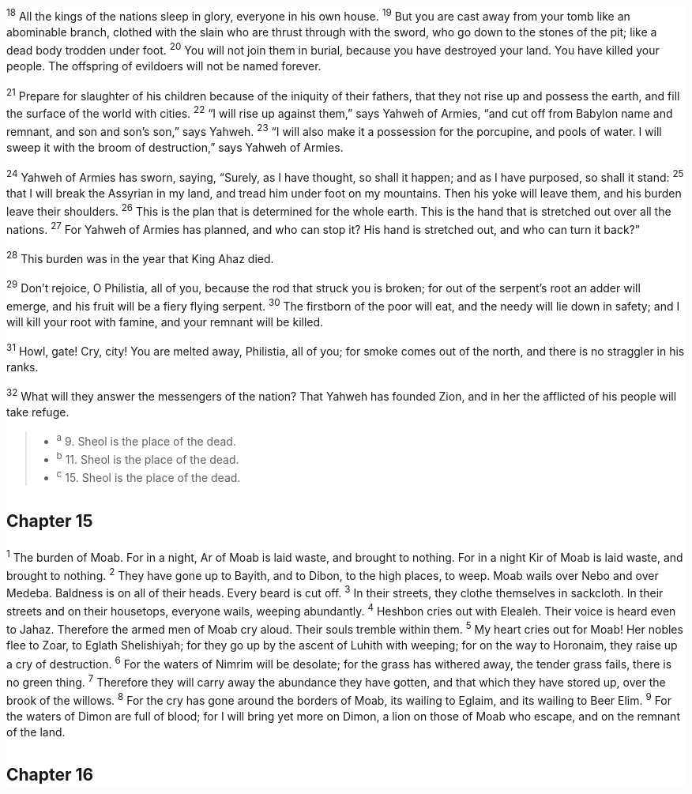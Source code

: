 <sup>18</sup> All the kings of the nations sleep in glory, everyone in his own house.
<sup>19</sup> But you are cast away from your tomb like an abominable branch, clothed with the slain who are thrust through with the sword, who go down to the stones of the pit; like a dead body trodden under foot.
<sup>20</sup> You will not join them in burial, because you have destroyed your land. You have killed your people. The offspring of evildoers will not be named forever.

<sup>21</sup> Prepare for slaughter of his children because of the iniquity of their fathers, that they not rise up and possess the earth, and fill the surface of the world with cities.
<sup>22</sup> “I will rise up against them,” says Yahweh of Armies, “and cut off from Babylon name and remnant, and son and son’s son,” says Yahweh.
<sup>23</sup> “I will also make it a possession for the porcupine, and pools of water. I will sweep it with the broom of destruction,” says Yahweh of Armies.

<sup>24</sup> Yahweh of Armies has sworn, saying, “Surely, as I have thought, so shall it happen; and as I have purposed, so shall it stand:
<sup>25</sup> that I will break the Assyrian in my land, and tread him under foot on my mountains. Then his yoke will leave them, and his burden leave their shoulders.
<sup>26</sup> This is the plan that is determined for the whole earth. This is the hand that is stretched out over all the nations.
<sup>27</sup> For Yahweh of Armies has planned, and who can stop it? His hand is stretched out, and who can turn it back?”

<sup>28</sup> This burden was in the year that King Ahaz died.

<sup>29</sup> Don’t rejoice, O Philistia, all of you, because the rod that struck you is broken; for out of the serpent’s root an adder will emerge, and his fruit will be a fiery flying serpent.
<sup>30</sup> The firstborn of the poor will eat, and the needy will lie down in safety; and I will kill your root with famine, and your remnant will be killed.

<sup>31</sup> Howl, gate! Cry, city! You are melted away, Philistia, all of you; for smoke comes out of the north, and there is no straggler in his ranks.

<sup>32</sup> What will they answer the messengers of the nation? That Yahweh has founded Zion, and in her the afflicted of his people will take refuge.

> - <sup>a</sup> 9. Sheol is the place of the dead.
> - <sup>b</sup> 11. Sheol is the place of the dead.
> - <sup>c</sup> 15. Sheol is the place of the dead.

## Chapter 15

<sup>1</sup> The burden of Moab. For in a night, Ar of Moab is laid waste, and brought to nothing. For in a night Kir of Moab is laid waste, and brought to nothing.
<sup>2</sup> They have gone up to Bayith, and to Dibon, to the high places, to weep. Moab wails over Nebo and over Medeba. Baldness is on all of their heads. Every beard is cut off.
<sup>3</sup> In their streets, they clothe themselves in sackcloth. In their streets and on their housetops, everyone wails, weeping abundantly.
<sup>4</sup> Heshbon cries out with Elealeh. Their voice is heard even to Jahaz. Therefore the armed men of Moab cry aloud. Their souls tremble within them.
<sup>5</sup> My heart cries out for Moab! Her nobles flee to Zoar, to Eglath Shelishiyah; for they go up by the ascent of Luhith with weeping; for on the way to Horonaim, they raise up a cry of destruction.
<sup>6</sup> For the waters of Nimrim will be desolate; for the grass has withered away, the tender grass fails, there is no green thing.
<sup>7</sup> Therefore they will carry away the abundance they have gotten, and that which they have stored up, over the brook of the willows.
<sup>8</sup> For the cry has gone around the borders of Moab, its wailing to Eglaim, and its wailing to Beer Elim.
<sup>9</sup> For the waters of Dimon are full of blood; for I will bring yet more on Dimon, a lion on those of Moab who escape, and on the remnant of the land.
## Chapter 16

